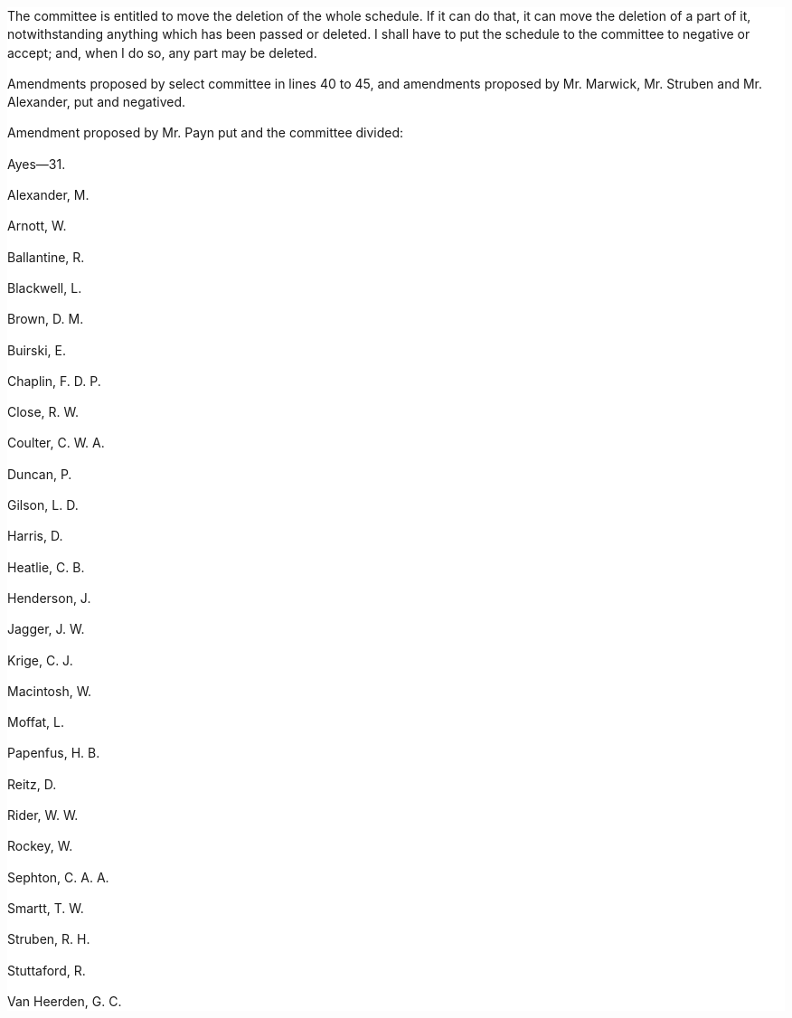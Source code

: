 <p>The committee is entitled to move the deletion of the whole schedule. If it can do that, it can move the deletion of a part of it, notwithstanding anything which has been passed or deleted. I shall have to put the schedule to the committee to negative or accept; and, when I do so, any part may be deleted.</p>

<p>Amendments proposed by select committee in lines 40 to 45, and amendments proposed by Mr. Marwick, Mr. Struben and Mr. Alexander, put and negatived.</p>

<p>Amendment proposed by Mr. Payn put and the committee divided:</p>

<p>Ayes&#x2014;31.</p>

<p>Alexander, M.</p>

<p>Arnott, W.</p>

<p>Ballantine, R.</p>

<p>Blackwell, L.</p>

<p>Brown, D. M.</p>

<p>Buirski, E.</p>

<p>Chaplin, F. D. P.</p>

<p>Close, R. W.</p>

<p>Coulter, C. W. A.</p>

<p>Duncan, P.</p>

<p>Gilson, L. D.</p>

<p>Harris, D.</p>

<p>Heatlie, C. B.</p>

<p>Henderson, J.</p>

<p>Jagger, J. W.</p>

<p>Krige, C. J.</p>

<p>Macintosh, W.</p>

<p>Moffat, L.</p>

<p><span class="col_5173-5174" refersTo="page_1247"/>Papenfus, H. B.</p>

<p>Reitz, D.</p>

<p>Rider, W. W.</p>

<p>Rockey, W.</p>

<p>Sephton, C. A. A.</p>

<p>Smartt, T. W.</p>

<p>Struben, R. H.</p>

<p>Stuttaford, R.</p>

<p>Van Heerden, G. C.</p>
